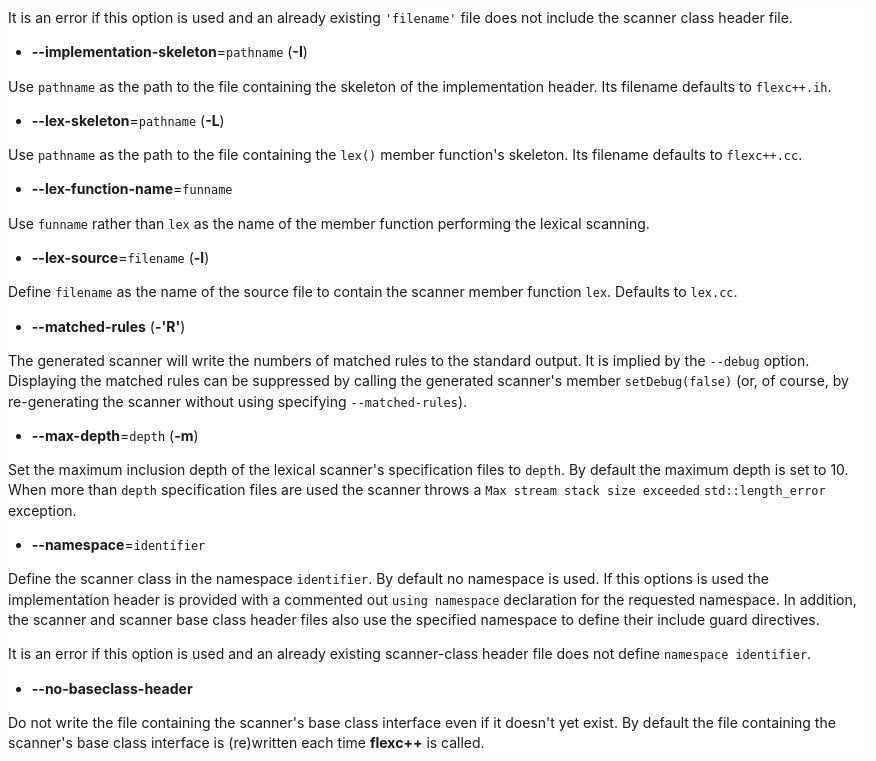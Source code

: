 It is an error if this option is used and an already existing
 `'filename'` file does not include the scanner class header
 file.

* **--implementation-skeleton**=`pathname` (**-I**)  

 Use `pathname` as the path to the file containing the skeleton of
 the implementation header. Its filename defaults to
 `flexc++.ih`.

* **--lex-skeleton**=`pathname` (**-L**)  

 Use `pathname` as the path to the file containing the
 `lex()` member function's skeleton. Its filename defaults to
 `flexc++.cc`.

* **--lex-function-name**=`funname`  

 Use `funname` rather than `lex` as the name of the member
 function performing the lexical scanning.

* **--lex-source**=`filename` (**-l**)  

 Define `filename` as the name of the source file to contain the
 scanner member function `lex`. Defaults to `lex.cc`.

* **--matched-rules** (**-'R'**)  

 The generated scanner will write the numbers of matched rules to 
 the standard output. It is implied by the `--debug` option.
 Displaying the matched rules can be suppressed by calling the
 generated scanner's member `setDebug(false)` (or, of course, by
 re-generating the scanner without using specifying 
 `--matched-rules`).

* **--max-depth**=`depth` (**-m**)  

 Set the maximum inclusion depth of the lexical scanner's
 specification files to `depth`. By default the maximum depth is
 set to 10. When more than `depth` specification files are used
 the scanner throws a `Max stream stack size exceeded`
`std::length_error` exception. 

* **--namespace**=`identifier`   

 Define the scanner class in the namespace `identifier`. By default
 no namespace is used. If this options is used the
 implementation header is provided with a commented out `using
 namespace` declaration for the requested namespace. In addition,
 the scanner and scanner base class header files also use the 
 specified namespace to define their include guard directives.

It is an error if this option is used and an already existing
 scanner-class header file does not define `namespace
 identifier`. 

* **--no-baseclass-header**  

 Do not write the file containing the scanner's base class interface
 even if it doesn't yet exist. By default the file containing the
 scanner's base class interface is (re)written each time **flexc++** is
 called.
